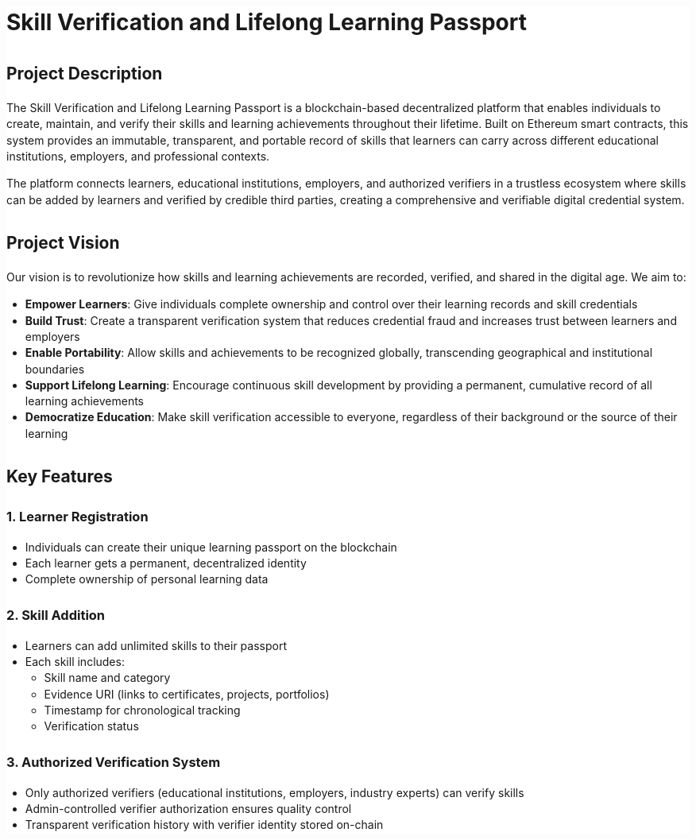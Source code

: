 # Skill Verification and Lifelong Learning Passport

## Project Description

The Skill Verification and Lifelong Learning Passport is a blockchain-based decentralized platform that enables individuals to create, maintain, and verify their skills and learning achievements throughout their lifetime. Built on Ethereum smart contracts, this system provides an immutable, transparent, and portable record of skills that learners can carry across different educational institutions, employers, and professional contexts.

The platform connects learners, educational institutions, employers, and authorized verifiers in a trustless ecosystem where skills can be added by learners and verified by credible third parties, creating a comprehensive and verifiable digital credential system.

## Project Vision

Our vision is to revolutionize how skills and learning achievements are recorded, verified, and shared in the digital age. We aim to:

- **Empower Learners**: Give individuals complete ownership and control over their learning records and skill credentials
- **Build Trust**: Create a transparent verification system that reduces credential fraud and increases trust between learners and employers
- **Enable Portability**: Allow skills and achievements to be recognized globally, transcending geographical and institutional boundaries
- **Support Lifelong Learning**: Encourage continuous skill development by providing a permanent, cumulative record of all learning achievements
- **Democratize Education**: Make skill verification accessible to everyone, regardless of their background or the source of their learning

## Key Features

### 1. **Learner Registration**
- Individuals can create their unique learning passport on the blockchain
- Each learner gets a permanent, decentralized identity
- Complete ownership of personal learning data

### 2. **Skill Addition**
- Learners can add unlimited skills to their passport
- Each skill includes:
  - Skill name and category
  - Evidence URI (links to certificates, projects, portfolios)
  - Timestamp for chronological tracking
  - Verification status

### 3. **Authorized Verification System**
- Only authorized verifiers (educational institutions, employers, industry experts) can verify skills
- Admin-controlled verifier authorization ensures quality control
- Transparent verification history with verifier identity stored on-chain
